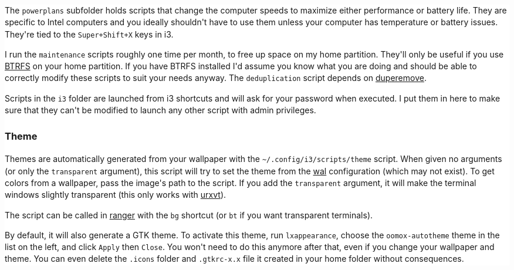 The `powerplans` subfolder holds scripts that change the computer speeds to maximize either performance or battery life. They are specific to Intel computers and you ideally shouldn't have
to use them unless your computer has temperature or battery issues. They're tied to the `Super+Shift+X` keys in i3.

I run the `maintenance` scripts roughly one time per month, to free up space on my home partition.
They'll only be useful if you use [BTRFS](https://btrfs.wiki.kernel.org) on your home partition.
If you have BTRFS installed I'd assume you know what you are doing and should be able to correctly modify these scripts to suit your needs anyway.
The `deduplication` script depends on [duperemove](https://github.com/markfasheh/duperemove).

Scripts in the `i3` folder are launched from i3 shortcuts and will ask for your password when executed.
I put them in here to make sure that they can't be modified to launch any other script with admin privileges.

### Theme
Themes are automatically generated from your wallpaper with the `~/.config/i3/scripts/theme` script.
When given no arguments (or only the `transparent` argument), this script will try to set the theme from the [wal](https://github.com/dylanaraps/wal) configuration (which may not exist).
To get colors from a wallpaper, pass the image's path to the script.
If you add the `transparent` argument, it will make the terminal windows slightly transparent (this only works with [urxvt](http://software.schmorp.de/pkg/rxvt-unicode.html)).

The script can be called in [ranger](https://ranger.github.io) with the `bg` shortcut (or `bt` if you want transparent terminals). 

By default, it will also generate a GTK theme. To activate this theme, run `lxappearance`, choose the `oomox-autotheme` theme in the list on the left, and click `Apply` then `Close`.
You won't need to do this anymore after that, even if you change your wallpaper and theme. You can even delete the `.icons` folder and `.gtkrc-x.x` file it created in your home folder without consequences.
